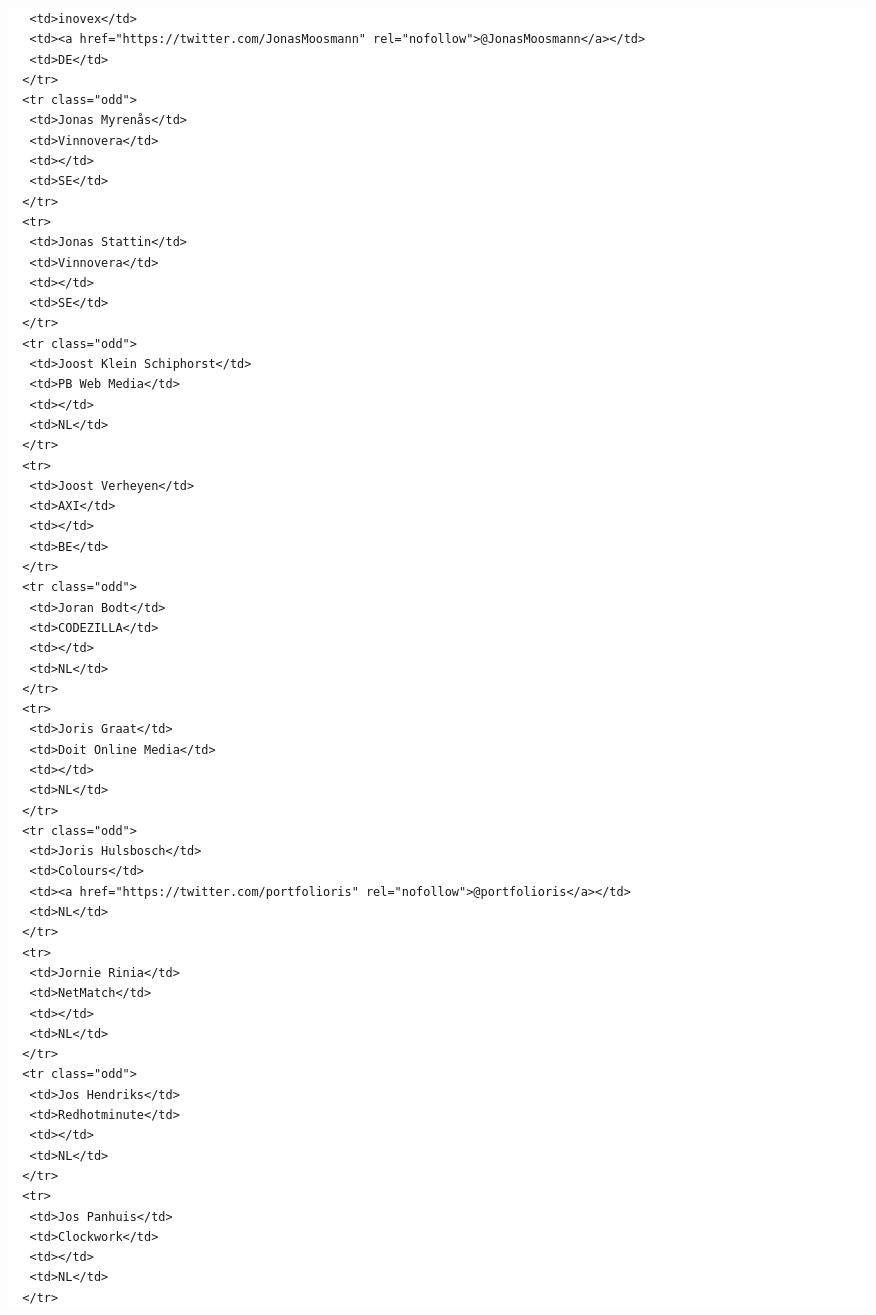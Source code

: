        <td>inovex</td>
       <td><a href="https://twitter.com/JonasMoosmann" rel="nofollow">@JonasMoosmann</a></td>
       <td>DE</td>
      </tr>
      <tr class="odd">
       <td>Jonas Myrenås</td>
       <td>Vinnovera</td>
       <td></td>
       <td>SE</td>
      </tr>
      <tr>
       <td>Jonas Stattin</td>
       <td>Vinnovera</td>
       <td></td>
       <td>SE</td>
      </tr>
      <tr class="odd">
       <td>Joost Klein Schiphorst</td>
       <td>PB Web Media</td>
       <td></td>
       <td>NL</td>
      </tr>
      <tr>
       <td>Joost Verheyen</td>
       <td>AXI</td>
       <td></td>
       <td>BE</td>
      </tr>
      <tr class="odd">
       <td>Joran Bodt</td>
       <td>CODEZILLA</td>
       <td></td>
       <td>NL</td>
      </tr>
      <tr>
       <td>Joris Graat</td>
       <td>Doit Online Media</td>
       <td></td>
       <td>NL</td>
      </tr>
      <tr class="odd">
       <td>Joris Hulsbosch</td>
       <td>Colours</td>
       <td><a href="https://twitter.com/portfolioris" rel="nofollow">@portfolioris</a></td>
       <td>NL</td>
      </tr>
      <tr>
       <td>Jornie Rinia</td>
       <td>NetMatch</td>
       <td></td>
       <td>NL</td>
      </tr>
      <tr class="odd">
       <td>Jos Hendriks</td>
       <td>Redhotminute</td>
       <td></td>
       <td>NL</td>
      </tr>
      <tr>
       <td>Jos Panhuis</td>
       <td>Clockwork</td>
       <td></td>
       <td>NL</td>
      </tr>